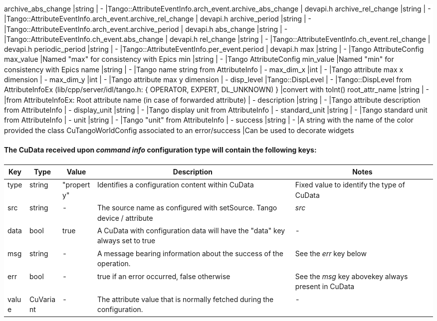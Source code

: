 archive_abs_change  |string                         |    -          |Tango::AttributeEventInfo.arch_event.archive_abs_change                                                    |   devapi.h
archive_rel_change  |string                         |    -          |Tango::AttributeEventInfo.arch_event.archive_rel_change                                                    |   devapi.h
archive_period      |string                         |    -          |Tango::AttributeEventInfo.arch_event.archive_period                                                        |   devapi.h
abs_change          |string                         |    -          |Tango::AttributeEventInfo.ch_event.abs_change                                                              |   devapi.h
rel_change          |string                         |    -          |Tango::AttributeEventInfo.ch_event.rel_change                                                              |   devapi.h
periodic_period     |string                         |    -          |Tango::AttributeEventInfo.per_event.period                                                                 |   devapi.h
max                 |string                         |    -          |Tango AttributeConfig max_value                                                                            |Named "max" for consistency with Epics
min                 |string                         |    -          |Tango AttributeConfig min_value                                                                            |Named "min" for consistency with Epics
name                |string                         |    -          |Tango name string from AttributeInfo                                                                       |   -
max_dim_x           |int                            |    -          |Tango attribute max x dimension                                                                            |   -
max_dim_y           |int                            |    -          |Tango attribute max y dimension                                                                            |   -
disp_level          |Tango::DispLevel               |    -          |Tango::DispLevel from AttributeInfoEx (lib/cpp/server/idl/tango.h:  { OPERATOR, EXPERT, DL_UNKNOWN) }      |convert with toInt()
root_attr_name      |string                         |    -          |from AttributeInfoEx: Root attribute name (in case of forwarded attribute)                 |   -
description         |string                         |    -          |Tango attribute description from AttributeInfo                                                             |   -
display_unit        |string                         |    -          |Tango display unit from AttributeInfo                                                                      |   -
standard_unit       |string                         |    -          |Tango standard unit from AttributeInfo                                                                     |   -
unit                |string                         |    -          |Tango "unit" from AttributeInfo                                                                            |   -
success		        |string                         |    -          |A string with the name of the color provided the class CuTangoWorldConfig associated to an error/success   |Can be used to decorate widgets


#### The CuData received upon *command info* configuration type will contain the following keys:

Key                 |Type                           |Value          |Description                                                                                                |Notes 
--------------------|-------------------------------|---------------|-----------------------------------------------------------------------------------------------------------|-----------------
type                |string                         |"property"     |Identifies a configuration content within CuData                                                           |Fixed value to identify the type of CuData
src                 |string                         |   -           |The source name as configured with setSource. Tango device / attribute                                     |*src* 
data                |bool                           |true           |A CuData with configuration data will have the "data" key always set to true                               |   -
msg                 |string                         |    -          |A message bearing information about the success of the operation.                                          |See the *err* key below
err                 |bool                           |    -          |true if an error occurred, false otherwise                                                                 |See the *msg* key abovekey always present in CuData
value               |CuVariant                      |    -          |The attribute value that is normally fetched during the configuration.                                     |   -